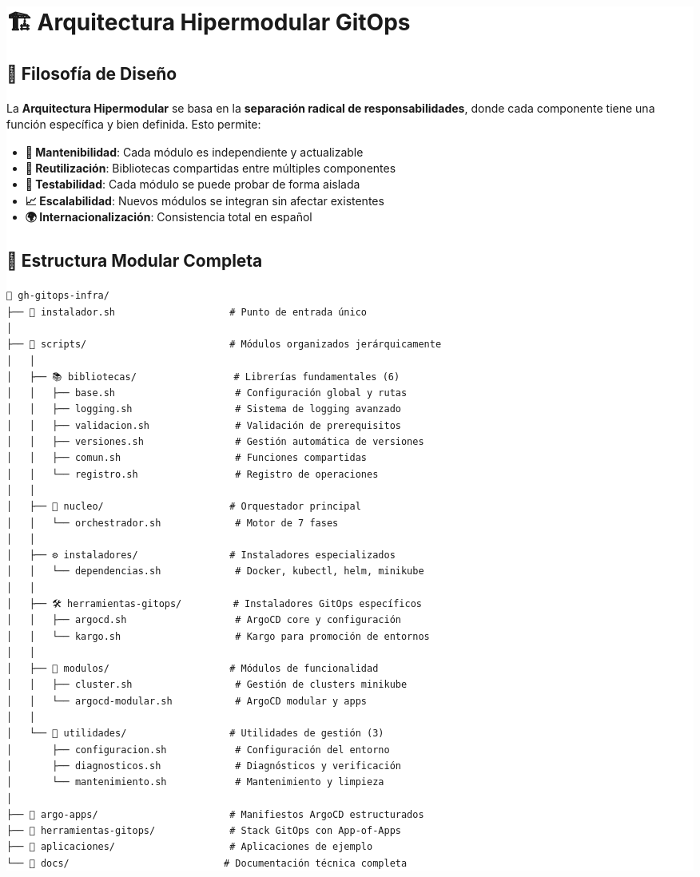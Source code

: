 # 🏗️ Arquitectura Hipermodular GitOps

## 🎯 **Filosofía de Diseño**

La **Arquitectura Hipermodular** se basa en la **separación radical de responsabilidades**, donde cada componente tiene una función específica y bien definida. Esto permite:

- **🔧 Mantenibilidad**: Cada módulo es independiente y actualizable
- **🔄 Reutilización**: Bibliotecas compartidas entre múltiples componentes  
- **🧪 Testabilidad**: Cada módulo se puede probar de forma aislada
- **📈 Escalabilidad**: Nuevos módulos se integran sin afectar existentes
- **🌍 Internacionalización**: Consistencia total en español

## 📂 **Estructura Modular Completa**

```
📁 gh-gitops-infra/
├── 🚀 instalador.sh                    # Punto de entrada único
│
├── 📁 scripts/                         # Módulos organizados jerárquicamente
│   │
│   ├── 📚 bibliotecas/                 # Librerías fundamentales (6)
│   │   ├── base.sh                     # Configuración global y rutas
│   │   ├── logging.sh                  # Sistema de logging avanzado
│   │   ├── validacion.sh               # Validación de prerequisitos
│   │   ├── versiones.sh                # Gestión automática de versiones
│   │   ├── comun.sh                    # Funciones compartidas
│   │   └── registro.sh                 # Registro de operaciones
│   │
│   ├── 🧠 nucleo/                      # Orquestador principal
│   │   └── orchestrador.sh             # Motor de 7 fases
│   │
│   ├── ⚙️ instaladores/                # Instaladores especializados
│   │   └── dependencias.sh             # Docker, kubectl, helm, minikube
│   │
│   ├── 🛠️ herramientas-gitops/         # Instaladores GitOps específicos
│   │   ├── argocd.sh                   # ArgoCD core y configuración
│   │   └── kargo.sh                    # Kargo para promoción de entornos
│   │
│   ├── 🔧 modulos/                     # Módulos de funcionalidad
│   │   ├── cluster.sh                  # Gestión de clusters minikube
│   │   └── argocd-modular.sh           # ArgoCD modular y apps
│   │
│   └── 🔨 utilidades/                  # Utilidades de gestión (3)
│       ├── configuracion.sh            # Configuración del entorno
│       ├── diagnosticos.sh             # Diagnósticos y verificación
│       └── mantenimiento.sh            # Mantenimiento y limpieza
│
├── 📁 argo-apps/                       # Manifiestos ArgoCD estructurados
├── 📁 herramientas-gitops/             # Stack GitOps con App-of-Apps
├── 📁 aplicaciones/                    # Aplicaciones de ejemplo
└── 📁 docs/                           # Documentación técnica completa
```
